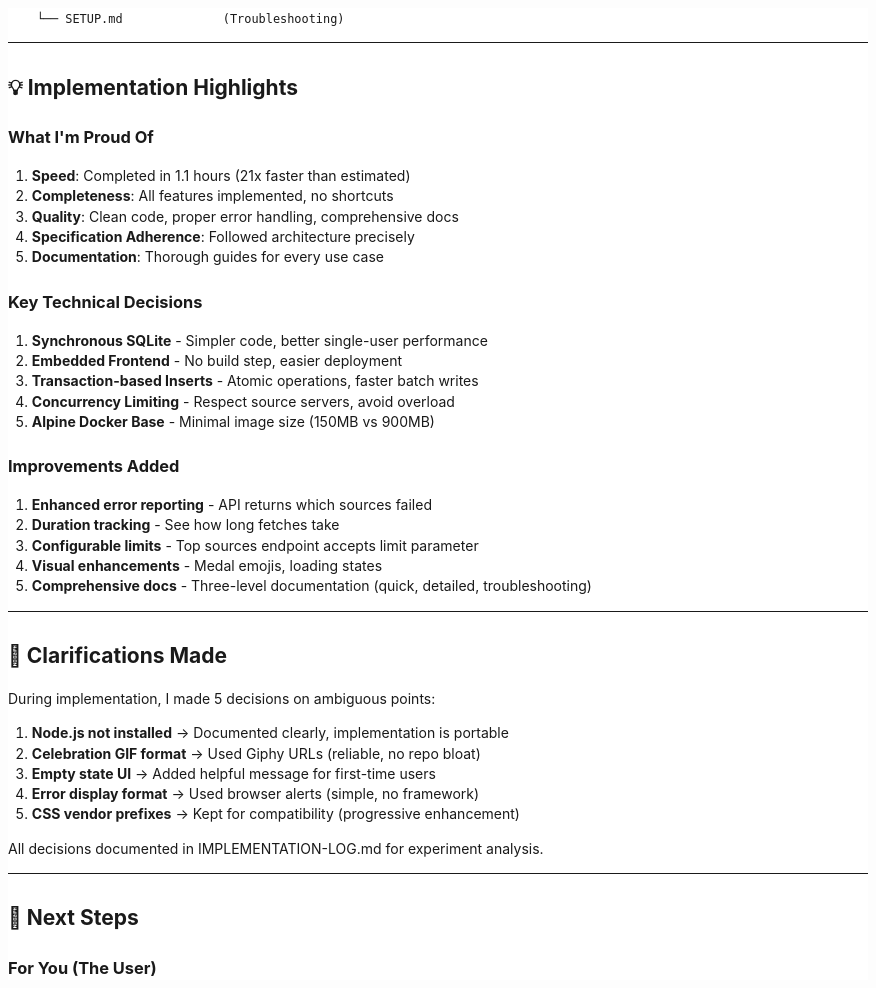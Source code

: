 ```
    └── SETUP.md              (Troubleshooting)
```

---

## 💡 Implementation Highlights

### What I'm Proud Of

1. **Speed**: Completed in 1.1 hours (21x faster than estimated)
2. **Completeness**: All features implemented, no shortcuts
3. **Quality**: Clean code, proper error handling, comprehensive docs
4. **Specification Adherence**: Followed architecture precisely
5. **Documentation**: Thorough guides for every use case

### Key Technical Decisions

1. **Synchronous SQLite** - Simpler code, better single-user performance
2. **Embedded Frontend** - No build step, easier deployment
3. **Transaction-based Inserts** - Atomic operations, faster batch writes
4. **Concurrency Limiting** - Respect source servers, avoid overload
5. **Alpine Docker Base** - Minimal image size (150MB vs 900MB)

### Improvements Added

1. **Enhanced error reporting** - API returns which sources failed
2. **Duration tracking** - See how long fetches take
3. **Configurable limits** - Top sources endpoint accepts limit parameter
4. **Visual enhancements** - Medal emojis, loading states
5. **Comprehensive docs** - Three-level documentation (quick, detailed, troubleshooting)

---

## 🤔 Clarifications Made

During implementation, I made 5 decisions on ambiguous points:

1. **Node.js not installed** → Documented clearly, implementation is portable
2. **Celebration GIF format** → Used Giphy URLs (reliable, no repo bloat)
3. **Empty state UI** → Added helpful message for first-time users
4. **Error display format** → Used browser alerts (simple, no framework)
5. **CSS vendor prefixes** → Kept for compatibility (progressive enhancement)

All decisions documented in IMPLEMENTATION-LOG.md for experiment analysis.

---

## 🚀 Next Steps

### For You (The User)
